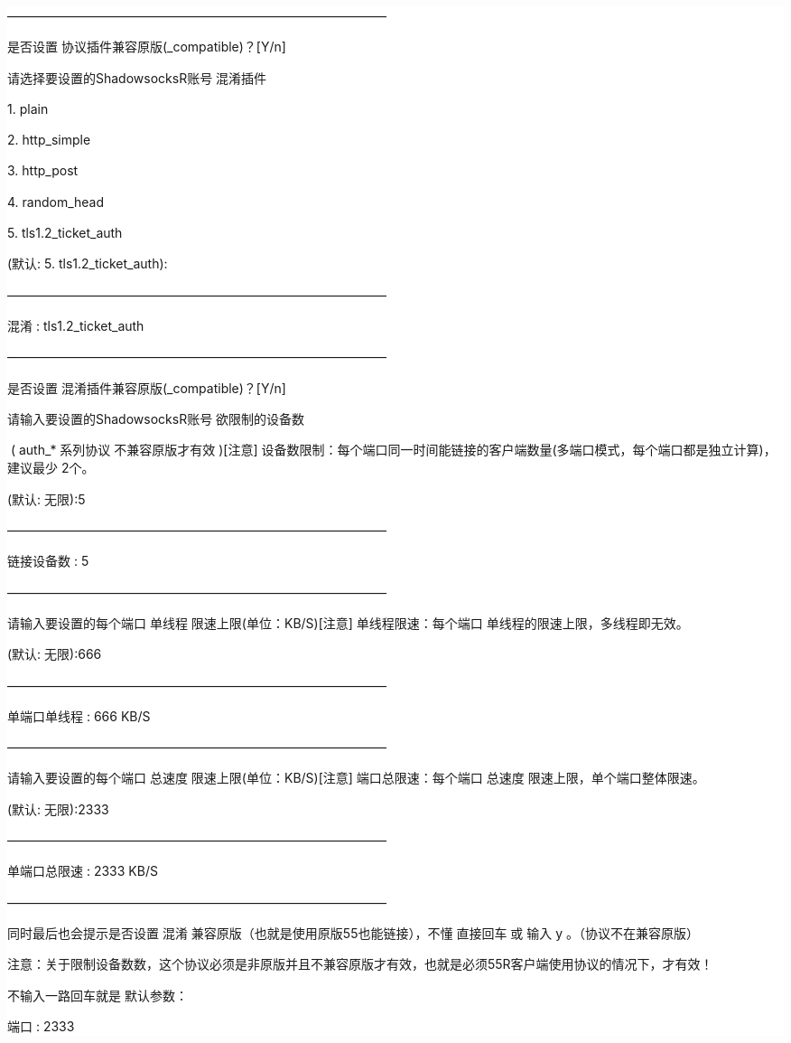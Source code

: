 ——————————————————————————————

是否设置 协议插件兼容原版(_compatible)？[Y/n]

请选择要设置的ShadowsocksR账号 混淆插件

1\. plain

2\. http_simple

3\. http_post

4\. random_head

5\. tls1.2_ticket_auth

(默认: 5\. tls1.2_ticket_auth):

——————————————————————————————

混淆 : tls1.2_ticket_auth

——————————————————————————————

是否设置 混淆插件兼容原版(_compatible)？[Y/n]

请输入要设置的ShadowsocksR账号 欲限制的设备数

 ( auth_* 系列协议 不兼容原版才有效 )[注意] 设备数限制：每个端口同一时间能链接的客户端数量(多端口模式，每个端口都是独立计算)，建议最少 2个。

(默认: 无限):5

——————————————————————————————

链接设备数 : 5

——————————————————————————————

请输入要设置的每个端口 单线程 限速上限(单位：KB/S)[注意] 单线程限速：每个端口 单线程的限速上限，多线程即无效。

(默认: 无限):666

——————————————————————————————

单端口单线程 : 666 KB/S

——————————————————————————————

请输入要设置的每个端口 总速度 限速上限(单位：KB/S)[注意] 端口总限速：每个端口 总速度 限速上限，单个端口整体限速。

(默认: 无限):2333

——————————————————————————————

单端口总限速 : 2333 KB/S

——————————————————————————————

同时最后也会提示是否设置 混淆 兼容原版（也就是使用原版55也能链接），不懂 直接回车 或 输入 y 。（协议不在兼容原版）

注意：关于限制设备数数，这个协议必须是非原版并且不兼容原版才有效，也就是必须55R客户端使用协议的情况下，才有效！

不输入一路回车就是 默认参数：

端口 : 2333
